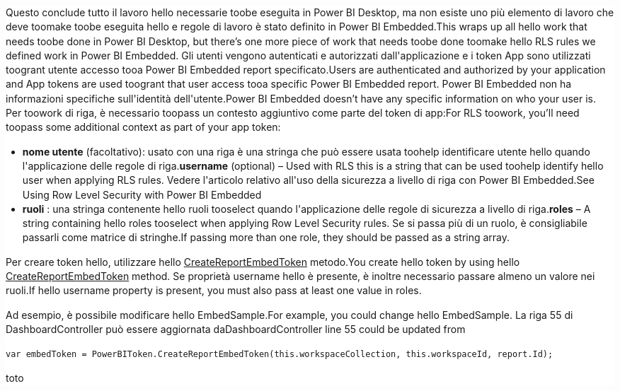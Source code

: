 <span data-ttu-id="a78d3-146">Questo conclude tutto il lavoro hello necessarie toobe eseguita in Power BI Desktop, ma non esiste uno più elemento di lavoro che deve toomake toobe eseguita hello e regole di lavoro è stato definito in Power BI Embedded.</span><span class="sxs-lookup"><span data-stu-id="a78d3-146">This wraps up all hello work that needs toobe done in Power BI Desktop, but there’s one more piece of work that needs toobe done toomake hello RLS rules we defined work in Power BI Embedded.</span></span> <span data-ttu-id="a78d3-147">Gli utenti vengono autenticati e autorizzati dall'applicazione e i token App sono utilizzati toogrant utente accesso tooa Power BI Embedded report specificato.</span><span class="sxs-lookup"><span data-stu-id="a78d3-147">Users are authenticated and authorized by your application and App tokens are used toogrant that user access tooa specific Power BI Embedded report.</span></span> <span data-ttu-id="a78d3-148">Power BI Embedded non ha informazioni specifiche sull'identità dell'utente.</span><span class="sxs-lookup"><span data-stu-id="a78d3-148">Power BI Embedded doesn’t have any specific information on who your user is.</span></span> <span data-ttu-id="a78d3-149">Per toowork di riga, è necessario toopass un contesto aggiuntivo come parte del token di app:</span><span class="sxs-lookup"><span data-stu-id="a78d3-149">For RLS toowork, you’ll need toopass some additional context as part of your app token:</span></span>

* <span data-ttu-id="a78d3-150">**nome utente** (facoltativo): usato con una riga è una stringa che può essere usata toohelp identificare utente hello quando l'applicazione delle regole di riga.</span><span class="sxs-lookup"><span data-stu-id="a78d3-150">**username** (optional) – Used with RLS this is a string that can be used toohelp identify hello user when applying RLS rules.</span></span> <span data-ttu-id="a78d3-151">Vedere l'articolo relativo all'uso della sicurezza a livello di riga con Power BI Embedded.</span><span class="sxs-lookup"><span data-stu-id="a78d3-151">See Using Row Level Security with Power BI Embedded</span></span>
* <span data-ttu-id="a78d3-152">**ruoli** : una stringa contenente hello ruoli tooselect quando l'applicazione delle regole di sicurezza a livello di riga.</span><span class="sxs-lookup"><span data-stu-id="a78d3-152">**roles** – A string containing hello roles tooselect when applying Row Level Security rules.</span></span> <span data-ttu-id="a78d3-153">Se si passa più di un ruolo, è consigliabile passarli come matrice di stringhe.</span><span class="sxs-lookup"><span data-stu-id="a78d3-153">If passing more than one role, they should be passed as a string array.</span></span>

<span data-ttu-id="a78d3-154">Per creare token hello, utilizzare hello [CreateReportEmbedToken](https://docs.microsoft.com/dotnet/api/microsoft.powerbi.security.powerbitoken?redirectedfrom=MSDN#Microsoft_PowerBI_Security_PowerBIToken_CreateReportEmbedToken_System_String_System_String_System_String_System_DateTime_System_String_System_Collections_Generic_IEnumerable_System_String__) metodo.</span><span class="sxs-lookup"><span data-stu-id="a78d3-154">You create hello token by using hello [CreateReportEmbedToken](https://docs.microsoft.com/dotnet/api/microsoft.powerbi.security.powerbitoken?redirectedfrom=MSDN#Microsoft_PowerBI_Security_PowerBIToken_CreateReportEmbedToken_System_String_System_String_System_String_System_DateTime_System_String_System_Collections_Generic_IEnumerable_System_String__) method.</span></span> <span data-ttu-id="a78d3-155">Se proprietà username hello è presente, è inoltre necessario passare almeno un valore nei ruoli.</span><span class="sxs-lookup"><span data-stu-id="a78d3-155">If hello username property is present, you must also pass at least one value in roles.</span></span>

<span data-ttu-id="a78d3-156">Ad esempio, è possibile modificare hello EmbedSample.</span><span class="sxs-lookup"><span data-stu-id="a78d3-156">For example, you could change hello EmbedSample.</span></span> <span data-ttu-id="a78d3-157">La riga 55 di DashboardController può essere aggiornata da</span><span class="sxs-lookup"><span data-stu-id="a78d3-157">DashboardController line 55 could be updated from</span></span>

    var embedToken = PowerBIToken.CreateReportEmbedToken(this.workspaceCollection, this.workspaceId, report.Id);

<span data-ttu-id="a78d3-158">to</span><span class="sxs-lookup"><span data-stu-id="a78d3-158">to</span></span>
